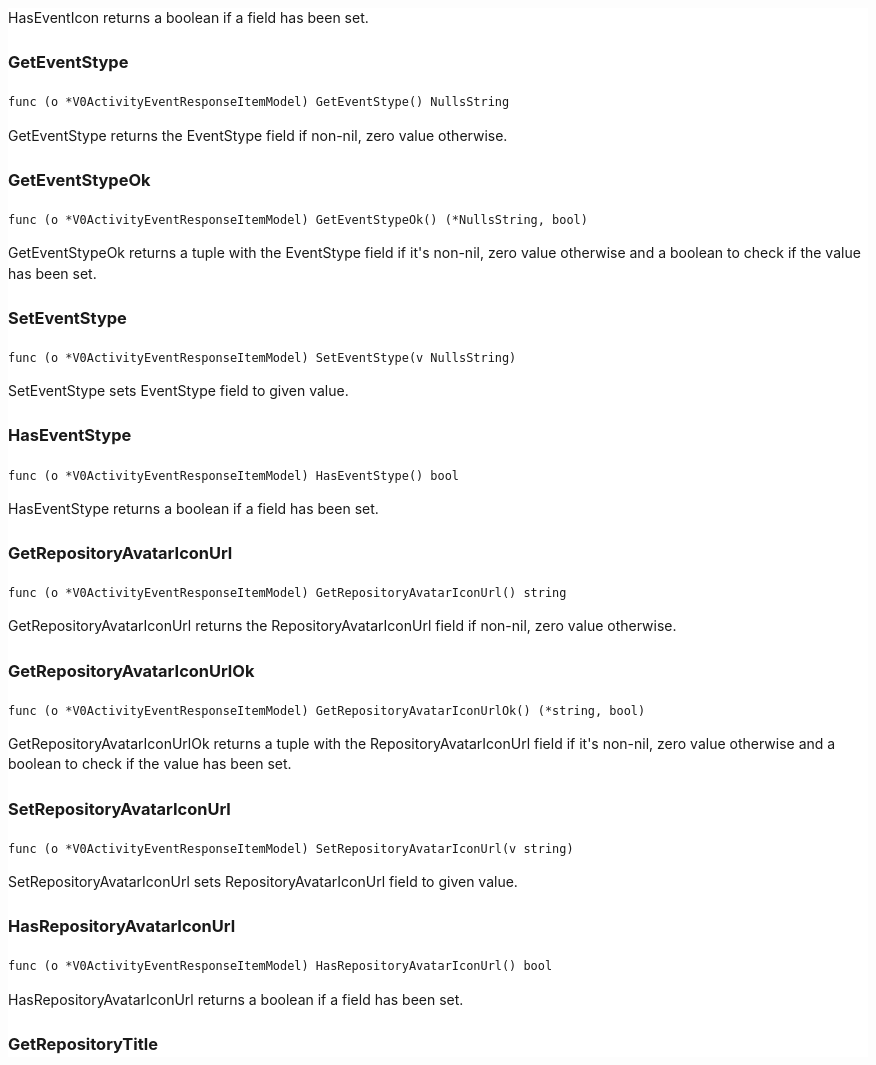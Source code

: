 HasEventIcon returns a boolean if a field has been set.

### GetEventStype

`func (o *V0ActivityEventResponseItemModel) GetEventStype() NullsString`

GetEventStype returns the EventStype field if non-nil, zero value otherwise.

### GetEventStypeOk

`func (o *V0ActivityEventResponseItemModel) GetEventStypeOk() (*NullsString, bool)`

GetEventStypeOk returns a tuple with the EventStype field if it's non-nil, zero value otherwise
and a boolean to check if the value has been set.

### SetEventStype

`func (o *V0ActivityEventResponseItemModel) SetEventStype(v NullsString)`

SetEventStype sets EventStype field to given value.

### HasEventStype

`func (o *V0ActivityEventResponseItemModel) HasEventStype() bool`

HasEventStype returns a boolean if a field has been set.

### GetRepositoryAvatarIconUrl

`func (o *V0ActivityEventResponseItemModel) GetRepositoryAvatarIconUrl() string`

GetRepositoryAvatarIconUrl returns the RepositoryAvatarIconUrl field if non-nil, zero value otherwise.

### GetRepositoryAvatarIconUrlOk

`func (o *V0ActivityEventResponseItemModel) GetRepositoryAvatarIconUrlOk() (*string, bool)`

GetRepositoryAvatarIconUrlOk returns a tuple with the RepositoryAvatarIconUrl field if it's non-nil, zero value otherwise
and a boolean to check if the value has been set.

### SetRepositoryAvatarIconUrl

`func (o *V0ActivityEventResponseItemModel) SetRepositoryAvatarIconUrl(v string)`

SetRepositoryAvatarIconUrl sets RepositoryAvatarIconUrl field to given value.

### HasRepositoryAvatarIconUrl

`func (o *V0ActivityEventResponseItemModel) HasRepositoryAvatarIconUrl() bool`

HasRepositoryAvatarIconUrl returns a boolean if a field has been set.

### GetRepositoryTitle
